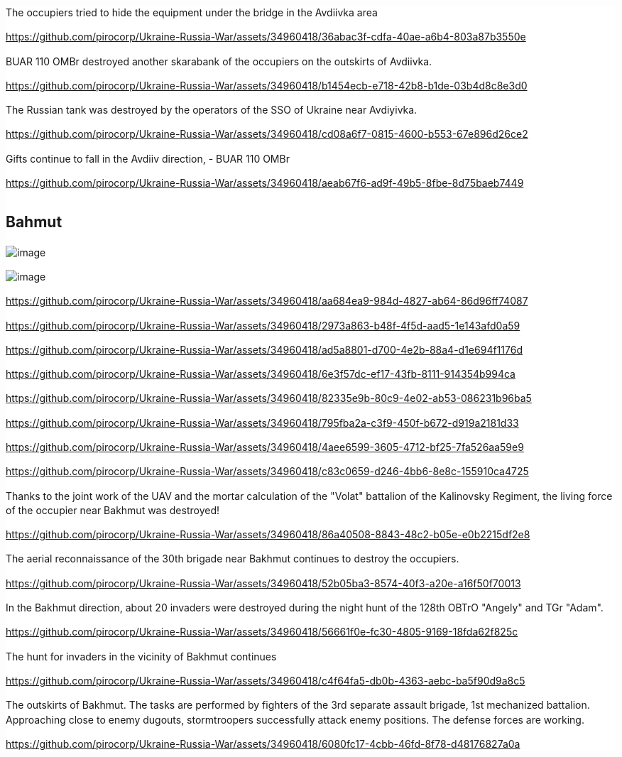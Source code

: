 The occupiers tried to hide the equipment under the bridge in the Avdiivka area

https://github.com/pirocorp/Ukraine-Russia-War/assets/34960418/36abac3f-cdfa-40ae-a6b4-803a87b3550e

BUAR 110 OMBr destroyed another skarabank of the occupiers on the outskirts of Avdiivka.

https://github.com/pirocorp/Ukraine-Russia-War/assets/34960418/b1454ecb-e718-42b8-b1de-03b4d8c8e3d0

The Russian tank was destroyed by the operators of the SSO of Ukraine near Avdiyivka.

https://github.com/pirocorp/Ukraine-Russia-War/assets/34960418/cd08a6f7-0815-4600-b553-67e896d26ce2

Gifts continue to fall in the Avdiiv direction, - BUAR 110 OMBr

https://github.com/pirocorp/Ukraine-Russia-War/assets/34960418/aeab67f6-ad9f-49b5-8fbe-8d75baeb7449


## Bahmut

![image](https://github.com/pirocorp/Ukraine-Russia-War/assets/34960418/c7e67cf3-7a54-4167-ab88-03395f1c0c1b)

![image](https://github.com/pirocorp/Ukraine-Russia-War/assets/34960418/73346ddd-93d9-4795-a4f4-2c52abf4bb19)

https://github.com/pirocorp/Ukraine-Russia-War/assets/34960418/aa684ea9-984d-4827-ab64-86d96ff74087

https://github.com/pirocorp/Ukraine-Russia-War/assets/34960418/2973a863-b48f-4f5d-aad5-1e143afd0a59

https://github.com/pirocorp/Ukraine-Russia-War/assets/34960418/ad5a8801-d700-4e2b-88a4-d1e694f1176d

https://github.com/pirocorp/Ukraine-Russia-War/assets/34960418/6e3f57dc-ef17-43fb-8111-914354b994ca

https://github.com/pirocorp/Ukraine-Russia-War/assets/34960418/82335e9b-80c9-4e02-ab53-086231b96ba5

https://github.com/pirocorp/Ukraine-Russia-War/assets/34960418/795fba2a-c3f9-450f-b672-d919a2181d33

https://github.com/pirocorp/Ukraine-Russia-War/assets/34960418/4aee6599-3605-4712-bf25-7fa526aa59e9

https://github.com/pirocorp/Ukraine-Russia-War/assets/34960418/c83c0659-d246-4bb6-8e8c-155910ca4725

Thanks to the joint work of the UAV and the mortar calculation of the "Volat" battalion of the Kalinovsky Regiment, the living force of the occupier near Bakhmut was destroyed!

https://github.com/pirocorp/Ukraine-Russia-War/assets/34960418/86a40508-8843-48c2-b05e-e0b2215df2e8

The aerial reconnaissance of the 30th brigade near Bakhmut continues to destroy the occupiers.

https://github.com/pirocorp/Ukraine-Russia-War/assets/34960418/52b05ba3-8574-40f3-a20e-a16f50f70013

In the Bakhmut direction, about 20 invaders were destroyed during the night hunt of the 128th OBTrO "Angely" and TGr "Adam".

https://github.com/pirocorp/Ukraine-Russia-War/assets/34960418/56661f0e-fc30-4805-9169-18fda62f825c

The hunt for invaders in the vicinity of Bakhmut continues

https://github.com/pirocorp/Ukraine-Russia-War/assets/34960418/c4f64fa5-db0b-4363-aebc-ba5f90d9a8c5

The outskirts of Bakhmut. The tasks are performed by fighters of the 3rd separate assault brigade, 1st mechanized battalion. Approaching close to enemy dugouts, stormtroopers successfully attack enemy positions. The defense forces are working.

https://github.com/pirocorp/Ukraine-Russia-War/assets/34960418/6080fc17-4cbb-46fd-8f78-d48176827a0a
